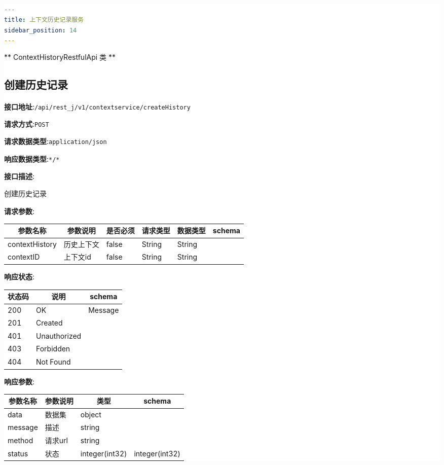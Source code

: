 ```yaml
---
title: 上下文历史记录服务
sidebar_position: 14
---
```

** ContextHistoryRestfulApi 类 **



## 创建历史记录


**接口地址**:`/api/rest_j/v1/contextservice/createHistory`


**请求方式**:`POST`


**请求数据类型**:`application/json`


**响应数据类型**:`*/*`


**接口描述**:<p>创建历史记录</p>



**请求参数**:


| 参数名称 | 参数说明 |  是否必须   | 请求类型 | 数据类型 | schema |
| -------- | -------- | ----- | -------- | -------- | ------ |
|contextHistory|历史上下文|false|String|String|
|contextID|上下文id|false|String|String|


**响应状态**:


| 状态码 | 说明 | schema |
| -------- | -------- | ----- | 
|200|OK|Message|
|201|Created|
|401|Unauthorized|
|403|Forbidden|
|404|Not Found|


**响应参数**:


| 参数名称 | 参数说明 | 类型 | schema |
| -------- | -------- | ----- |----- | 
|data|数据集|object|
|message|描述|string|
|method|请求url|string|
|status|状态|integer(int32)|integer(int32)|
